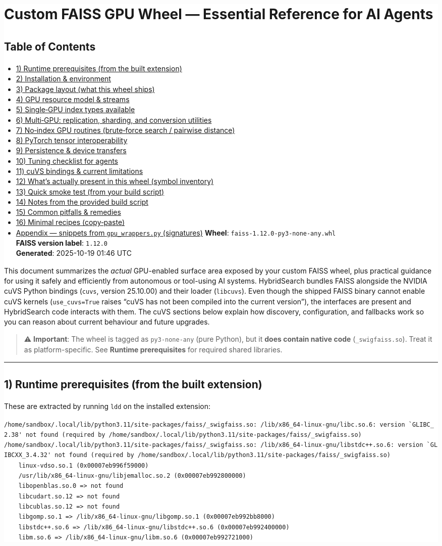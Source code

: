 # Custom FAISS GPU Wheel — Essential Reference for AI Agents

## Table of Contents
- [1) Runtime prerequisites (from the built extension)](#1-runtime-prerequisites-from-the-built-extension)
- [2) Installation & environment](#2-installation--environment)
- [3) Package layout (what this wheel ships)](#3-package-layout-what-this-wheel-ships)
- [4) GPU resource model & streams](#4-gpu-resource-model--streams)
- [5) Single‑GPU index types available](#5-singlegpu-index-types-available)
- [6) Multi‑GPU: replication, sharding, and conversion utilities](#6-multi‑gpu-replication-sharding-and-conversion-utilities)
- [7) No‑index GPU routines (brute‑force search / pairwise distance)](#7-noindex-gpu-routines-bruteforce-search--pairwise-distance)
- [8) PyTorch tensor interoperability](#8-pytorch-tensor-interoperability)
- [9) Persistence & device transfers](#9-persistence--device-transfers)
- [10) Tuning checklist for agents](#10-tuning-checklist-for-agents)
- [11) cuVS bindings & current limitations](#11-cuvs-bindings--current-limitations)
- [12) What’s actually present in this wheel (symbol inventory)](#12-whats-actually-present-in-this-wheel-symbol-inventory)
- [13) Quick smoke test (from your build script)](#13-quick-smoke-test-from-your-build-script)
- [14) Notes from the provided build script](#14-notes-from-the-provided-build-script)
- [15) Common pitfalls & remedies](#15-common-pitfalls--remedies)
- [16) Minimal recipes (copy‑paste)](#16-minimal-recipes-copypaste)
- [Appendix — snippets from `gpu_wrappers.py` (signatures)](#appendix--snippets-from-gpu_wrapperspy-signatures)
**Wheel**: `faiss-1.12.0-py3-none-any.whl`  
**FAISS version label**: `1.12.0`  
**Generated**: 2025-10-19 01:46 UTC

This document summarizes the *actual* GPU-enabled surface area exposed by your custom FAISS wheel, plus practical guidance for using it safely and efficiently from autonomous or tool-using AI systems. HybridSearch bundles FAISS alongside the NVIDIA cuVS Python bindings (`cuvs`, version 25.10.00) and their loader (`libcuvs`). Even though the shipped FAISS binary cannot enable cuVS kernels (`use_cuvs=True` raises “cuVS has not been compiled into the current version”), the interfaces are present and HybridSearch code interacts with them. The cuVS sections below explain how discovery, configuration, and fallbacks work so you can reason about current behaviour and future upgrades.

> ⚠️ **Important**: The wheel is tagged as `py3-none-any` (pure Python), but it **does contain native code** (`_swigfaiss.so`). Treat it as platform-specific. See **Runtime prerequisites** for required shared libraries.

---

## 1) Runtime prerequisites (from the built extension)

These are extracted by running `ldd` on the installed extension:

```
/home/sandbox/.local/lib/python3.11/site-packages/faiss/_swigfaiss.so: /lib/x86_64-linux-gnu/libc.so.6: version `GLIBC_2.38' not found (required by /home/sandbox/.local/lib/python3.11/site-packages/faiss/_swigfaiss.so)
/home/sandbox/.local/lib/python3.11/site-packages/faiss/_swigfaiss.so: /lib/x86_64-linux-gnu/libstdc++.so.6: version `GLIBCXX_3.4.32' not found (required by /home/sandbox/.local/lib/python3.11/site-packages/faiss/_swigfaiss.so)
	linux-vdso.so.1 (0x00007eb996f59000)
	/usr/lib/x86_64-linux-gnu/libjemalloc.so.2 (0x00007eb992800000)
	libopenblas.so.0 => not found
	libcudart.so.12 => not found
	libcublas.so.12 => not found
	libgomp.so.1 => /lib/x86_64-linux-gnu/libgomp.so.1 (0x00007eb992bb8000)
	libstdc++.so.6 => /lib/x86_64-linux-gnu/libstdc++.so.6 (0x00007eb992400000)
	libm.so.6 => /lib/x86_64-linux-gnu/libm.so.6 (0x00007eb992721000)
```